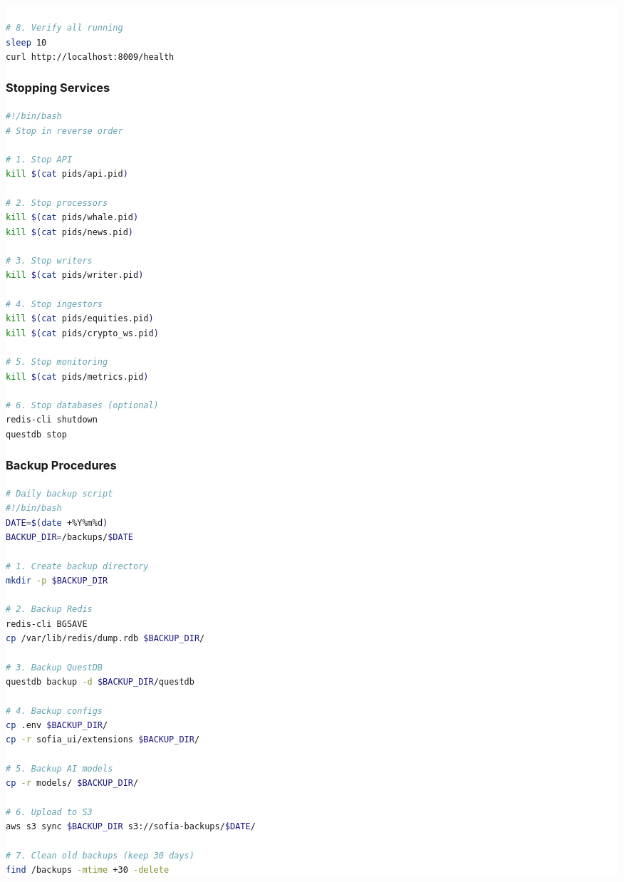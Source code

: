 ```bash

# 8. Verify all running
sleep 10
curl http://localhost:8009/health
```

### Stopping Services

```bash
#!/bin/bash
# Stop in reverse order

# 1. Stop API
kill $(cat pids/api.pid)

# 2. Stop processors
kill $(cat pids/whale.pid)
kill $(cat pids/news.pid)

# 3. Stop writers
kill $(cat pids/writer.pid)

# 4. Stop ingestors
kill $(cat pids/equities.pid)
kill $(cat pids/crypto_ws.pid)

# 5. Stop monitoring
kill $(cat pids/metrics.pid)

# 6. Stop databases (optional)
redis-cli shutdown
questdb stop
```

### Backup Procedures

```bash
# Daily backup script
#!/bin/bash
DATE=$(date +%Y%m%d)
BACKUP_DIR=/backups/$DATE

# 1. Create backup directory
mkdir -p $BACKUP_DIR

# 2. Backup Redis
redis-cli BGSAVE
cp /var/lib/redis/dump.rdb $BACKUP_DIR/

# 3. Backup QuestDB
questdb backup -d $BACKUP_DIR/questdb

# 4. Backup configs
cp .env $BACKUP_DIR/
cp -r sofia_ui/extensions $BACKUP_DIR/

# 5. Backup AI models
cp -r models/ $BACKUP_DIR/

# 6. Upload to S3
aws s3 sync $BACKUP_DIR s3://sofia-backups/$DATE/

# 7. Clean old backups (keep 30 days)
find /backups -mtime +30 -delete
```